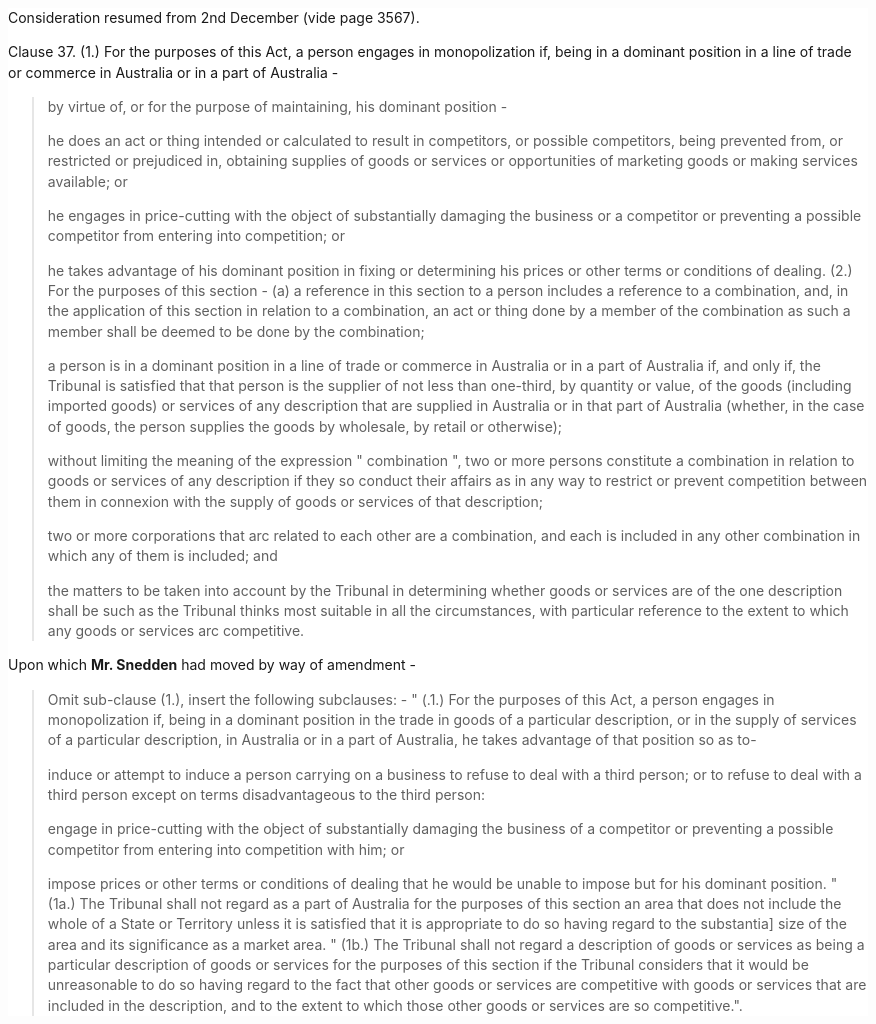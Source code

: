 Consideration resumed from 2nd December (vide page 3567). 

Clause 37.  (1.) For the purposes of this Act, a person engages in monopolization if, being in a dominant position in a line of trade or commerce in Australia or in a part of Australia - 

  >by virtue of, or for the purpose of maintaining, his dominant position - 
  >
  >he does an act or thing intended or calculated to result in competitors, or possible competitors, being prevented from, or restricted or prejudiced in, obtaining supplies of goods or services or opportunities of marketing goods or making services available; or 
  >
  >he engages in price-cutting with the object of substantially damaging the business or a competitor or preventing a possible competitor from entering into competition; or 
  >
  >he takes advantage of his dominant position in fixing or determining his prices or other terms or conditions of dealing. (2.) For the purposes of this section - (a) a reference in this section to a person includes a reference to a combination, and, in the application of this section in relation to a combination, an act or thing done by a member of the combination as such a member shall be deemed to be done by the combination; 
  >
  >a person is in a dominant position in a line of trade or commerce in Australia or in a part of Australia if, and only if, the Tribunal is satisfied that that person is the supplier of not less than one-third, by quantity or value, of the goods (including imported goods) or services of any description that are supplied in Australia or in that part of Australia (whether, in the case of goods, the person supplies the goods by wholesale, by retail or otherwise); 
  >
  >without limiting the meaning of the expression " combination ", two or more persons constitute a combination in relation to goods or services of any description if they so conduct their affairs as in any way to restrict or prevent competition between them in connexion with the supply of goods or services of that description; 
  >
  >two or more corporations that arc related to each other are a combination, and each is included in any other combination in which any of them is included; and 
  >
  >the matters to be taken into account by the Tribunal in determining whether goods or services are of the one description shall be such as the Tribunal thinks most suitable in all the circumstances, with particular reference to the extent to which any goods or services arc competitive. 

Upon which  **Mr. Snedden**  had moved by way of amendment - 

  >Omit sub-clause (1.), insert the following subclauses: - " (.1.) For the purposes of this Act, a person engages in monopolization if, being in a dominant position in the trade in goods of a particular description, or in the supply of services of a particular description, in Australia or in a part of Australia, he takes advantage of that position so as to- 
  >
  >induce or attempt to induce a person carrying on a business to refuse to deal with a third person; or to refuse to deal with a third person except on terms disadvantageous to the third person: 
  >
  >engage in price-cutting with the object of substantially damaging the business of a competitor or preventing a possible competitor from entering into competition with him; or 
  >
  >impose prices or other terms or conditions of dealing that he would be unable to impose but for his dominant position. " (1a.) The Tribunal shall not regard as a part of Australia for the purposes of this section an area that does not include the whole of a State or Territory unless it is satisfied that it is appropriate to do so having regard to the substantia] size of the area and its significance as a market area. " (1b.) The Tribunal shall not regard a description of goods or services as being a particular description of goods or services for the purposes of this section if the Tribunal considers that  it  would be unreasonable to do so having regard to the fact that other goods or services are competitive with goods or services that are included in the description, and to the extent to which those other goods or services are so competitive.". 
